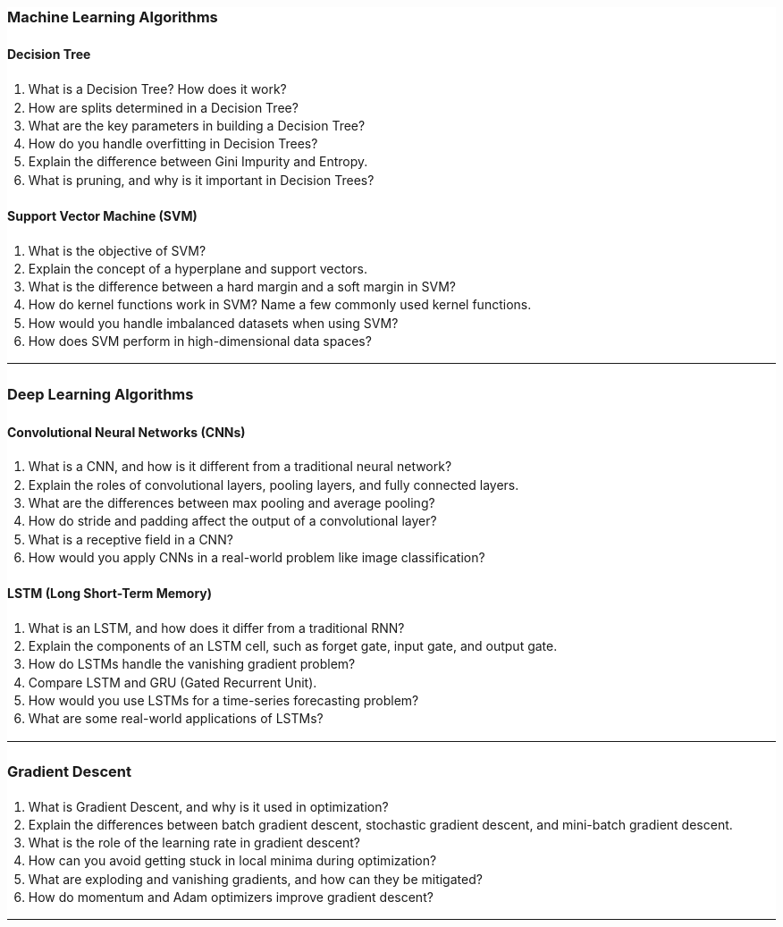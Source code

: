 
### **Machine Learning Algorithms**

#### **Decision Tree**
1. What is a Decision Tree? How does it work?
2. How are splits determined in a Decision Tree?
3. What are the key parameters in building a Decision Tree?
4. How do you handle overfitting in Decision Trees?
5. Explain the difference between Gini Impurity and Entropy.
6. What is pruning, and why is it important in Decision Trees?

#### **Support Vector Machine (SVM)**
1. What is the objective of SVM?
2. Explain the concept of a hyperplane and support vectors.
3. What is the difference between a hard margin and a soft margin in SVM?
4. How do kernel functions work in SVM? Name a few commonly used kernel functions.
5. How would you handle imbalanced datasets when using SVM?
6. How does SVM perform in high-dimensional data spaces?

---

### **Deep Learning Algorithms**

#### **Convolutional Neural Networks (CNNs)**
1. What is a CNN, and how is it different from a traditional neural network?
2. Explain the roles of convolutional layers, pooling layers, and fully connected layers.
3. What are the differences between max pooling and average pooling?
4. How do stride and padding affect the output of a convolutional layer?
5. What is a receptive field in a CNN?
6. How would you apply CNNs in a real-world problem like image classification?

#### **LSTM (Long Short-Term Memory)**
1. What is an LSTM, and how does it differ from a traditional RNN?
2. Explain the components of an LSTM cell, such as forget gate, input gate, and output gate.
3. How do LSTMs handle the vanishing gradient problem?
4. Compare LSTM and GRU (Gated Recurrent Unit).
5. How would you use LSTMs for a time-series forecasting problem?
6. What are some real-world applications of LSTMs?

---

### **Gradient Descent**
1. What is Gradient Descent, and why is it used in optimization?
2. Explain the differences between batch gradient descent, stochastic gradient descent, and mini-batch gradient descent.
3. What is the role of the learning rate in gradient descent?
4. How can you avoid getting stuck in local minima during optimization?
5. What are exploding and vanishing gradients, and how can they be mitigated?
6. How do momentum and Adam optimizers improve gradient descent?

---
